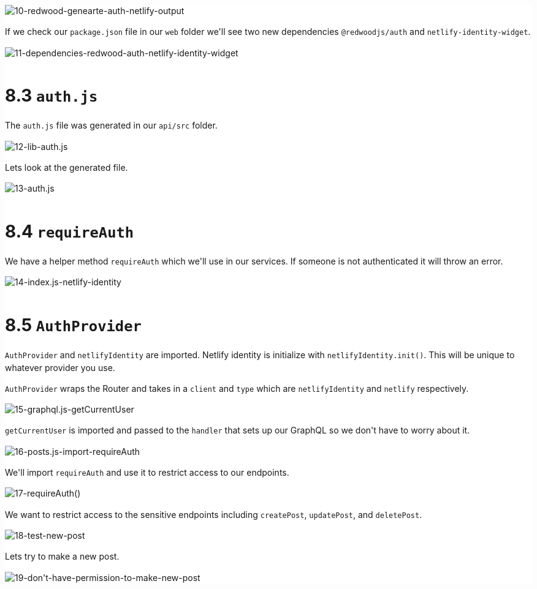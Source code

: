 ![10-redwood-genearte-auth-netlify-output](https://dev-to-uploads.s3.amazonaws.com/i/53iq4s8z1n13y167i6kl.jpg)

If we check our `package.json` file in our `web` folder we'll see two new dependencies `@redwoodjs/auth` and `netlify-identity-widget`.

![11-dependencies-redwood-auth-netlify-identity-widget](https://dev-to-uploads.s3.amazonaws.com/i/0lhp3g6agt8wkvpnrq3k.jpg)

# 8.3 `auth.js`

The `auth.js` file was generated in our `api/src` folder.

![12-lib-auth.js](https://dev-to-uploads.s3.amazonaws.com/i/y2ho6mvb8ijdwh6l6irp.jpg)

Lets look at the generated file.

![13-auth.js](https://dev-to-uploads.s3.amazonaws.com/i/5xnylp6avc3ve9ydtle0.jpg)

# 8.4 `requireAuth`

We have a helper method `requireAuth` which we'll use in our services. If someone is not authenticated it will throw an error.

![14-index.js-netlify-identity](https://dev-to-uploads.s3.amazonaws.com/i/7bguinfxurg6vyvobcu1.jpg)

# 8.5 `AuthProvider`

`AuthProvider` and `netlifyIdentity` are imported. Netlify identity is initialize with `netlifyIdentity.init()`. This will be unique to whatever provider you use.

`AuthProvider` wraps the Router and takes in a `client` and `type` which are `netlifyIdentity` and `netlify` respectively.

![15-graphql.js-getCurrentUser](https://dev-to-uploads.s3.amazonaws.com/i/608jer42ndraueuxo785.jpg)

`getCurrentUser` is imported and passed to the `handler` that sets up our GraphQL so we don't have to worry about it.

![16-posts.js-import-requireAuth](https://dev-to-uploads.s3.amazonaws.com/i/up1g48ccibsrt456oh04.jpg)

We'll import `requireAuth` and use it to restrict access to our endpoints.

![17-requireAuth()](https://dev-to-uploads.s3.amazonaws.com/i/4qnfha11ikd42z8nxee3.jpg)

We want to restrict access to the sensitive endpoints including `createPost`, `updatePost`, and `deletePost`.

![18-test-new-post](https://dev-to-uploads.s3.amazonaws.com/i/j5jayhvnq8ksx7oir0ps.jpg)

Lets try to make a new post.

![19-don't-have-permission-to-make-new-post](https://dev-to-uploads.s3.amazonaws.com/i/0odsc2xc7ijj8xfumf3f.jpg)
